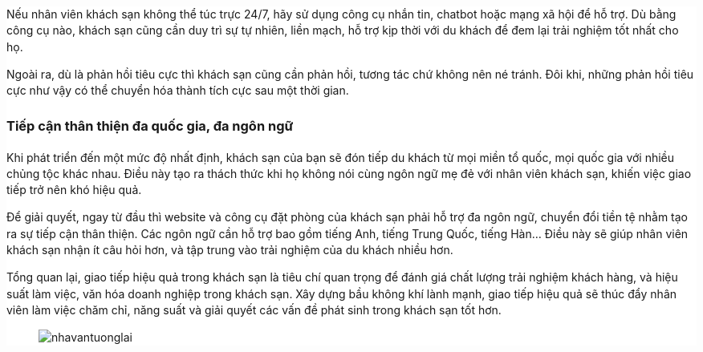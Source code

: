 Nếu nhân viên khách sạn không thể túc trực 24/7, hãy sử dụng công cụ nhắn tin, chatbot hoặc mạng xã hội để hỗ trợ. Dù bằng công cụ nào, khách sạn cũng cần duy trì sự tự nhiên, liền mạch, hỗ trợ kịp thời với du khách để đem lại trải nghiệm tốt nhất cho họ.

Ngoài ra, dù là phản hồi tiêu cực thì khách sạn cũng cần phản hồi, tương tác chứ không nên né tránh. Đôi khi, những phản hồi tiêu cực như vậy có thể chuyển hóa thành tích cực sau một thời gian.

### Tiếp cận thân thiện đa quốc gia, đa ngôn ngữ

Khi phát triển đến một mức độ nhất định, khách sạn của bạn sẽ đón tiếp du khách từ mọi miền tổ quốc, mọi quốc gia với nhiều chủng tộc khác nhau. Điều này tạo ra thách thức khi họ không nói cùng ngôn ngữ mẹ đẻ với nhân viên khách sạn, khiến việc giao tiếp trở nên khó hiệu quả.

Để giải quyết, ngay từ đầu thì website và công cụ đặt phòng của khách sạn phải hỗ trợ đa ngôn ngữ, chuyển đổi tiền tệ nhằm tạo ra sự tiếp cận thân thiện. Các ngôn ngữ cần hỗ trợ bao gồm tiếng Anh, tiếng Trung Quốc, tiếng Hàn… Điều này sẽ giúp nhân viên khách sạn nhận ít câu hỏi hơn, và tập trung vào trải nghiệm của du khách nhiều hơn.

Tổng quan lại, giao tiếp hiệu quả trong khách sạn là tiêu chí quan trọng để đánh giá chất lượng trải nghiệm khách hàng, và hiệu suất làm việc, văn hóa doanh nghiệp trong khách sạn. Xây dựng bầu không khí lành mạnh, giao tiếp hiệu quả sẽ thúc đẩy nhân viên làm việc chăm chỉ, năng suất và giải quyết các vấn đề phát sinh trong khách sạn tốt hơn.

<figure><img src="https://data.nhavantuonglai.com/image/illustrations/cover-nhavantuonglai-com-0210.jpg" alt="nhavantuonglai" title="nhavantuonglai" height=100% width=100%><figcaption><p></p></figcaption></figure>